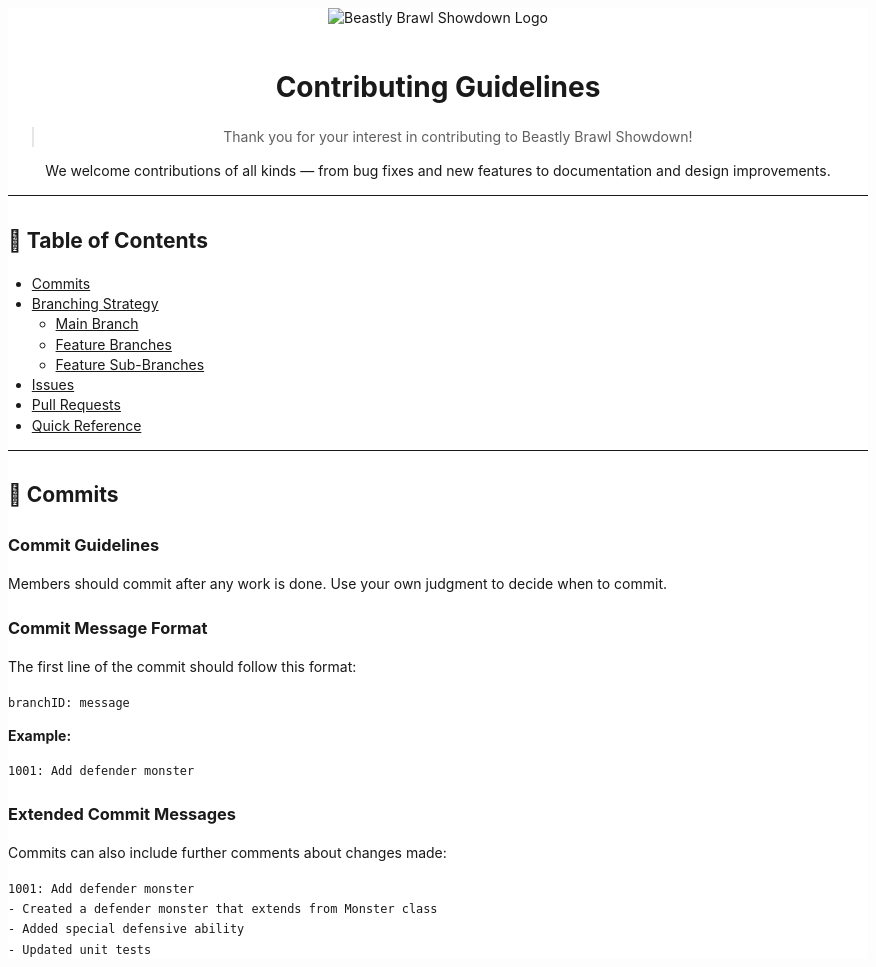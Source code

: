 <div align="center">

<img src="https://spaces-bbs.syd1.cdn.digitaloceanspaces.com/assets/misc/LOGO.png" alt="Beastly Brawl Showdown Logo" width="300" />

# Contributing Guidelines

> Thank you for your interest in contributing to Beastly Brawl Showdown!

We welcome contributions of all kinds — from bug fixes and new features to documentation and design improvements.

</div>

---

## 📑 Table of Contents

- [Commits](#-commits)
- [Branching Strategy](#-branching-strategy)
  - [Main Branch](#main-branch)
  - [Feature Branches](#feature-branches)
  - [Feature Sub-Branches](#feature-sub-branches)
- [Issues](#-issues)
- [Pull Requests](#-pull-requests)
- [Quick Reference](#-quick-reference)

---

## 📝 Commits

### Commit Guidelines

Members should commit after any work is done. Use your own judgment to decide when to commit.

### Commit Message Format

The first line of the commit should follow this format:

```
branchID: message
```

**Example:**

```
1001: Add defender monster
```

### Extended Commit Messages

Commits can also include further comments about changes made:

```
1001: Add defender monster
- Created a defender monster that extends from Monster class
- Added special defensive ability
- Updated unit tests
```
